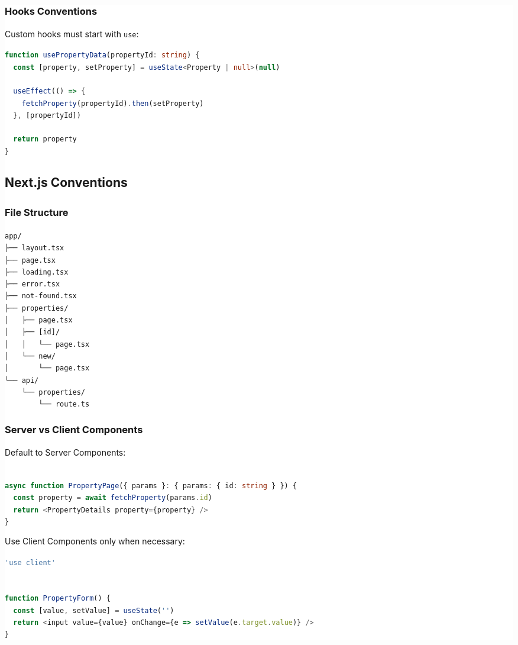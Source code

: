 ### Hooks Conventions

Custom hooks must start with `use`:
```typescript
function usePropertyData(propertyId: string) {
  const [property, setProperty] = useState<Property | null>(null)

  useEffect(() => {
    fetchProperty(propertyId).then(setProperty)
  }, [propertyId])

  return property
}
```

## Next.js Conventions

### File Structure

```
app/
├── layout.tsx
├── page.tsx
├── loading.tsx
├── error.tsx
├── not-found.tsx
├── properties/
│   ├── page.tsx
│   ├── [id]/
│   │   └── page.tsx
│   └── new/
│       └── page.tsx
└── api/
    └── properties/
        └── route.ts
```

### Server vs Client Components

Default to Server Components:
```typescript

async function PropertyPage({ params }: { params: { id: string } }) {
  const property = await fetchProperty(params.id)
  return <PropertyDetails property={property} />
}
```

Use Client Components only when necessary:
```typescript
'use client'


function PropertyForm() {
  const [value, setValue] = useState('')
  return <input value={value} onChange={e => setValue(e.target.value)} />
}
```

